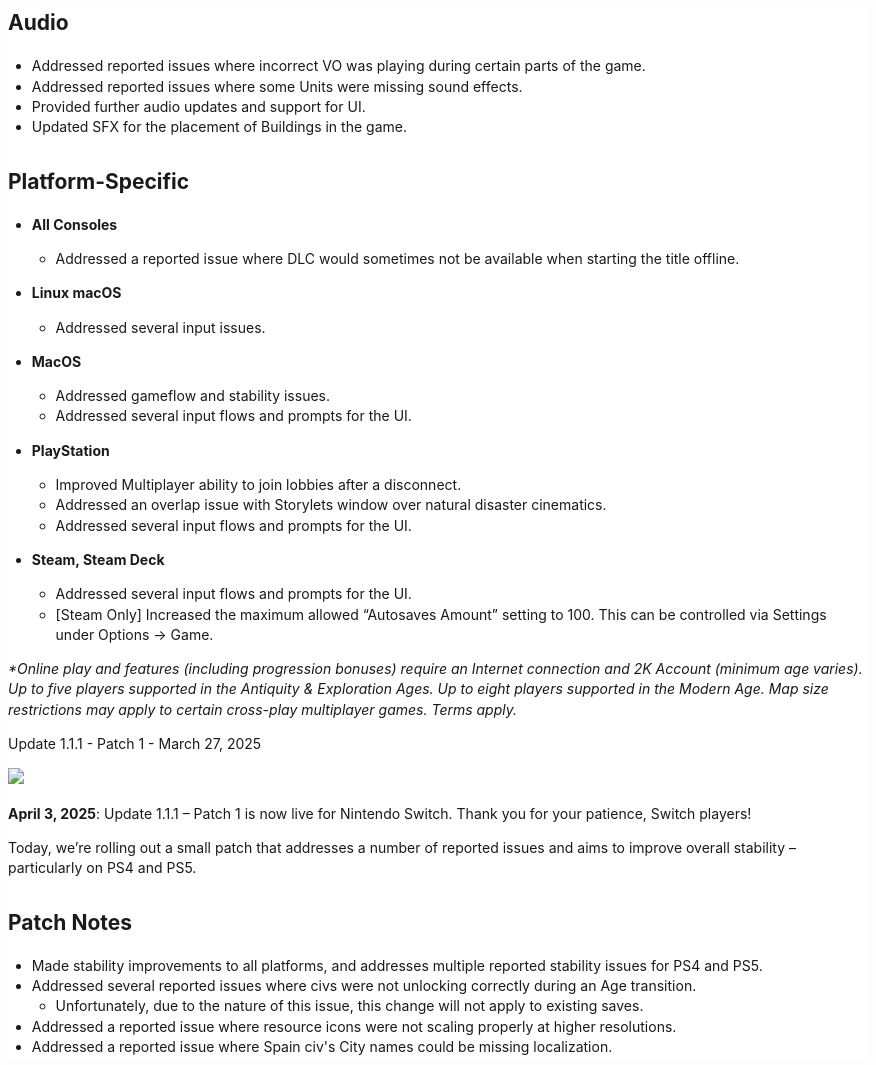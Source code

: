 ## **Audio**

- Addressed reported issues where incorrect VO was playing during certain parts of the game.
- Addressed reported issues where some Units were missing sound effects.
- Provided further audio updates and support for UI.
- Updated SFX for the placement of Buildings in the game.

## **Platform-Specific**

- **All Consoles**
    - Addressed a reported issue where DLC would sometimes not be available when starting the title offline.

- **Linux macOS**
    - Addressed several input issues.

- **MacOS**
    - Addressed gameflow and stability issues.
    - Addressed several input flows and prompts for the UI.

- **PlayStation**
    - Improved Multiplayer ability to join lobbies after a disconnect.
    - Addressed an overlap issue with Storylets window over natural disaster cinematics.
    - Addressed several input flows and prompts for the UI.
- **Steam, Steam Deck**
    - Addressed several input flows and prompts for the UI.
    - [Steam Only] Increased the maximum allowed “Autosaves Amount” setting to 100. This can be controlled via Settings under Options -> Game.

_*Online play and features (including progression bonuses) require an Internet connection and 2K Account (minimum age varies). Up to five players supported in the Antiquity & Exploration Ages. Up to eight players supported in the Modern Age. Map size restrictions may apply to certain cross-play multiplayer games. Terms apply._

Update 1.1.1 - Patch 1 - March 27, 2025

 ![](app://assets.2k.com/1a6ngf98576c/3tnMkoE5QFeX3theKyvPrI/d5ff929ac62bd3a4456ce6fda6b1d3c3/1.1.1_Patch_1.png)

**April 3, 2025**: Update 1.1.1 – Patch 1 is now live for Nintendo Switch. Thank you for your patience, Switch players!

Today, we’re rolling out a small patch that addresses a number of reported issues and aims to improve overall stability – particularly on PS4 and PS5. 

## Patch Notes

- Made stability improvements to all platforms, and addresses multiple reported stability issues for PS4 and PS5. 
- Addressed several reported issues where civs were not unlocking correctly during an Age transition. 
    - Unfortunately, due to the nature of this issue, this change will not apply to existing saves.
- Addressed a reported issue where resource icons were not scaling properly at higher resolutions. 
- Addressed a reported issue where Spain civ's City names could be missing localization.
